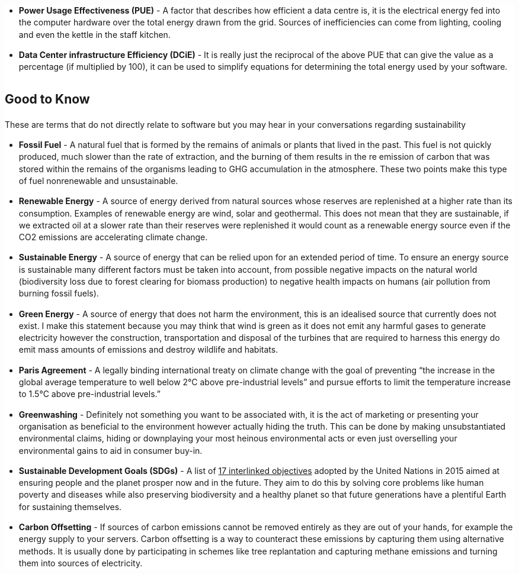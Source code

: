 * **Power Usage Effectiveness (PUE)** - A factor that describes how efficient a data centre is, it is the electrical energy fed into the computer hardware over the total energy drawn from the grid. Sources of inefficiencies can come from lighting, cooling and even the kettle in the staff kitchen. 

* **Data Center infrastructure Efficiency (DCiE)** - It is really just the reciprocal of the above PUE that can give the value as a percentage (if multiplied by 100), it can be used to simplify equations for determining the total energy used by your software.

## Good to Know

These are terms that do not directly relate to software but you may hear in your conversations regarding sustainability

* **Fossil Fuel** - A natural fuel that is formed by the remains of animals or plants that lived in the past. This fuel is not quickly produced, much slower than the rate of extraction, and the burning of them results in the re emission of carbon that was stored within the remains of the organisms leading to GHG accumulation in the atmosphere. These two points make this type of fuel nonrenewable and unsustainable.

* **Renewable Energy** - A source of energy derived from natural sources whose reserves are replenished at a higher rate than its consumption. Examples of renewable energy are wind, solar and geothermal. This does not mean that they are sustainable, if we extracted oil at a slower rate than their reserves were replenished it would count as a renewable energy source even if the CO2 emissions are accelerating climate change.

* **Sustainable Energy** - A source of energy that can be relied upon for an extended period of time. To ensure an energy source is sustainable many different factors must be taken into account, from possible negative impacts on the natural world (biodiversity loss due to forest clearing for biomass production) to negative health impacts on humans (air pollution from burning fossil fuels).

* **Green Energy** - A source of energy that does not harm the environment, this is an idealised source that currently does not exist. I make this statement because you may think that wind is green as it does not emit any harmful gases to generate electricity however the construction, transportation and disposal of the turbines that are required to harness this energy do emit mass amounts of emissions and destroy wildlife and habitats.

* **Paris Agreement** - A legally binding international treaty on climate change with the goal of preventing “the increase in the global average temperature to well below 2°C above pre-industrial levels” and pursue efforts to limit the temperature increase to 1.5°C above pre-industrial levels.”

* **Greenwashing** - Definitely not something you want to be associated with, it is the act of marketing or presenting your organisation as beneficial to the environment however actually hiding the truth. This can be done by making unsubstantiated environmental claims, hiding or downplaying your most heinous environmental acts or even just overselling your environmental gains to aid in consumer buy-in.

* **Sustainable Development Goals (SDGs)** - A list of [17 interlinked objectives](https://sdgs.un.org/goals) adopted by the United Nations in 2015 aimed at ensuring people and the planet prosper now and in the future. They aim to do this by solving core problems like human poverty and diseases while also preserving biodiversity and a healthy planet so that future generations have a plentiful Earth for sustaining themselves.

* **Carbon Offsetting** - If sources of carbon emissions cannot be removed entirely as they are out of your hands, for example the energy supply to your servers. Carbon offsetting is a way to counteract these emissions by capturing them using alternative methods. It is usually done by participating in schemes like tree replantation and capturing methane emissions and turning them into sources of electricity.
